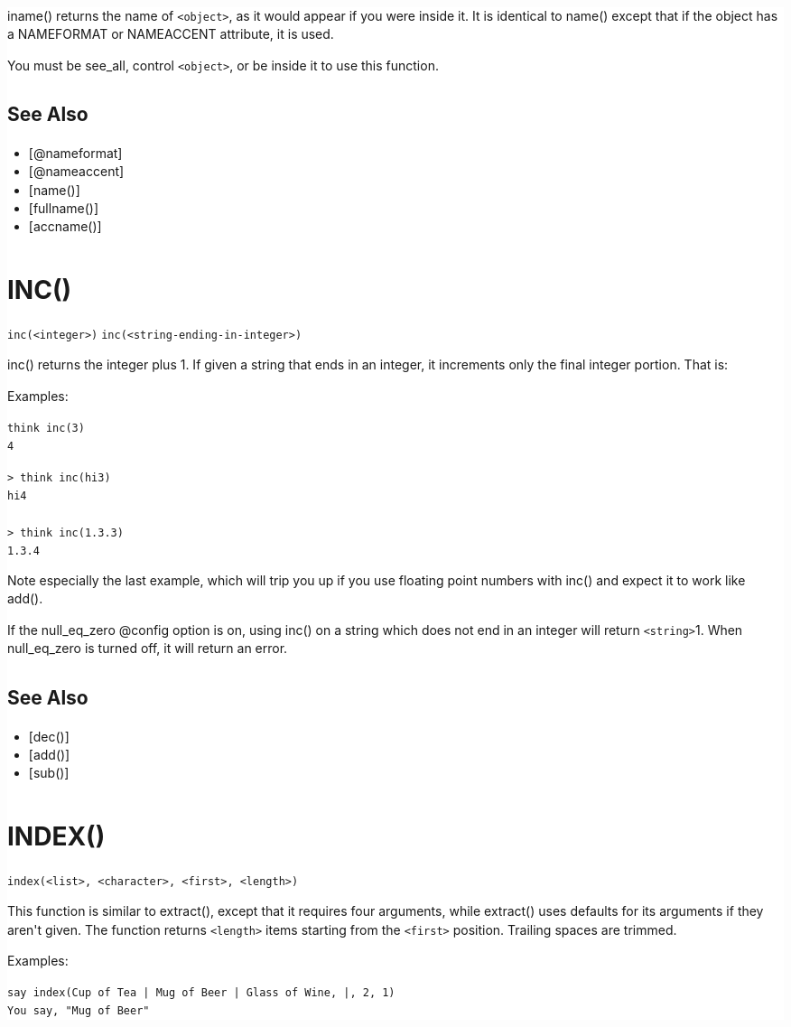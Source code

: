   iname() returns the name of `<object>`, as it would appear if you were inside it. It is identical to name() except that if the object has a NAMEFORMAT or NAMEACCENT attribute, it is used.

  You must be see_all, control `<object>`, or be inside it to use this function.


## See Also
- [@nameformat]
- [@nameaccent]
- [name()]
- [fullname()]
- [accname()]
# INC()
`inc(<integer>)`
`inc(<string-ending-in-integer>)`

  inc() returns the integer plus 1. If given a string that ends in an integer, it increments only the final integer portion. That is:

  Examples:
```
think inc(3)
4
```

    > think inc(hi3)
    hi4

    > think inc(1.3.3)
    1.3.4

  Note especially the last example, which will trip you up if you use floating point numbers with inc() and expect it to work like add().

  If the null_eq_zero @config option is on, using inc() on a string which does not end in an integer will return `<string>`1. When null_eq_zero is turned off, it will return an error.


## See Also
- [dec()]
- [add()]
- [sub()]
# INDEX()
`index(<list>, <character>, <first>, <length>)`

  This function is similar to extract(), except that it requires four arguments, while extract() uses defaults for its arguments if they aren't given. The function returns `<length>` items starting from the `<first>` position. Trailing spaces are trimmed.

  Examples:
```
say index(Cup of Tea | Mug of Beer | Glass of Wine, |, 2, 1)
You say, "Mug of Beer"
```
